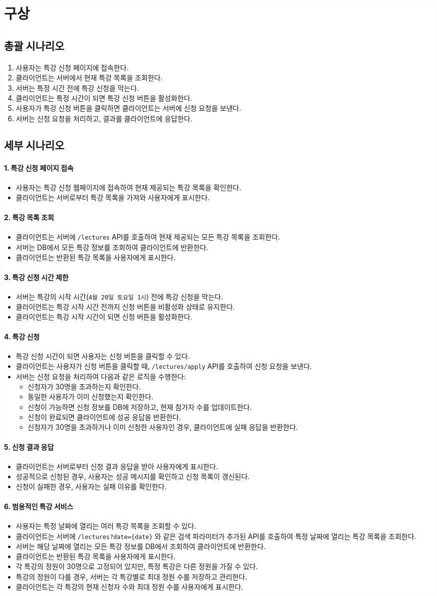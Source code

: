 
# 구상

## 총괄 시나리오

1. 사용자는 특강 신청 페이지에 접속한다.
2. 클라이언트는 서버에서 현재 특강 목록을 조회한다.
3. 서버는 특정 시간 전에 특강 신청을 막는다.
4. 클라이언트는 특정 시간이 되면 특강 신청 버튼을 활성화한다.
5. 사용자가 특강 신청 버튼을 클릭하면 클라이언트는 서버에 신청 요청을 보낸다.
6. 서버는 신청 요청을 처리하고, 결과를 클라이언트에 응답한다.

## 세부 시나리오

#### 1. 특강 신청 페이지 접속
- 사용자는 특강 신청 웹페이지에 접속하여 현재 제공되는 특강 목록을 확인한다.
- 클라이언트는 서버로부터 특강 목록을 가져와 사용자에게 표시한다.

#### 2. 특강 목록 조회
- 클라이언트는 서버에 `/lectures` API를 호출하여 현재 제공되는 모든 특강 목록을 조회한다.
- 서버는 DB에서 모든 특강 정보를 조회하여 클라이언트에 반환한다.
- 클라이언트는 반환된 특강 목록을 사용자에게 표시한다.

#### 3. 특강 신청 시간 제한
- 서버는 특강의 시작 시간(`4월 20일 토요일 1시`) 전에 특강 신청을 막는다.
- 클라이언트는 특강 시작 시간 전까지 신청 버튼을 비활성화 상태로 유지한다.
- 클라이언트는 특강 시작 시간이 되면 신청 버튼을 활성화한다.

#### 4. 특강 신청
- 특강 신청 시간이 되면 사용자는 신청 버튼을 클릭할 수 있다.
- 클라이언트는 사용자가 신청 버튼을 클릭할 때, `/lectures/apply` API를 호출하여 신청 요청을 보낸다.
- 서버는 신청 요청을 처리하여 다음과 같은 로직을 수행한다:
    - 신청자가 30명을 초과하는지 확인한다.
    - 동일한 사용자가 이미 신청했는지 확인한다.
    - 신청이 가능하면 신청 정보를 DB에 저장하고, 현재 참가자 수를 업데이트한다.
    - 신청이 완료되면 클라이언트에 성공 응답을 반환한다.
    - 신청자가 30명을 초과하거나 이미 신청한 사용자인 경우, 클라이언트에 실패 응답을 반환한다.

#### 5. 신청 결과 응답
- 클라이언트는 서버로부터 신청 결과 응답을 받아 사용자에게 표시한다.
- 성공적으로 신청된 경우, 사용자는 성공 메시지를 확인하고 신청 목록이 갱신된다.
- 신청이 실패한 경우, 사용자는 실패 이유를 확인한다.

#### 6. 범용적인 특강 서비스
- 사용자는 특정 날짜에 열리는 여러 특강 목록을 조회할 수 있다.
- 클라이언트는 서버에 `/lectures?date={date}` 와 같은 검색 파라미터가 추가된 API를 호출하여 특정 날짜에 열리는 특강 목록을 조회한다.
- 서버는 해당 날짜에 열리는 모든 특강 정보를 DB에서 조회하여 클라이언트에 반환한다.
- 클라이언트는 반환된 특강 목록을 사용자에게 표시한다.
- 각 특강의 정원이 30명으로 고정되어 있지만, 특정 특강은 다른 정원을 가질 수 있다.
- 특강의 정원이 다를 경우, 서버는 각 특강별로 최대 정원 수를 저장하고 관리한다.
- 클라이언트는 각 특강의 현재 신청자 수와 최대 정원 수를 사용자에게 표시한다.
